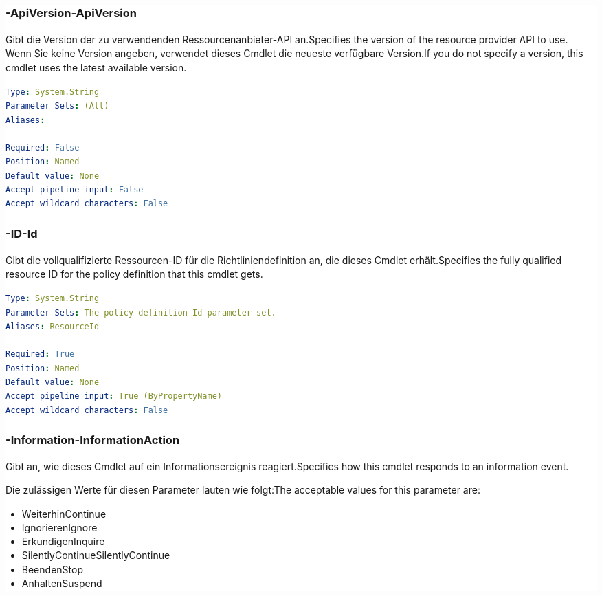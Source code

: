### <span data-ttu-id="0d482-117">-ApiVersion</span><span class="sxs-lookup"><span data-stu-id="0d482-117">-ApiVersion</span></span>
<span data-ttu-id="0d482-118">Gibt die Version der zu verwendenden Ressourcenanbieter-API an.</span><span class="sxs-lookup"><span data-stu-id="0d482-118">Specifies the version of the resource provider API to use.</span></span>
<span data-ttu-id="0d482-119">Wenn Sie keine Version angeben, verwendet dieses Cmdlet die neueste verfügbare Version.</span><span class="sxs-lookup"><span data-stu-id="0d482-119">If you do not specify a version, this cmdlet uses the latest available version.</span></span>

```yaml
Type: System.String
Parameter Sets: (All)
Aliases: 

Required: False
Position: Named
Default value: None
Accept pipeline input: False
Accept wildcard characters: False
```

### <span data-ttu-id="0d482-120">-ID</span><span class="sxs-lookup"><span data-stu-id="0d482-120">-Id</span></span>
<span data-ttu-id="0d482-121">Gibt die vollqualifizierte Ressourcen-ID für die Richtliniendefinition an, die dieses Cmdlet erhält.</span><span class="sxs-lookup"><span data-stu-id="0d482-121">Specifies the fully qualified resource ID for the policy definition that this cmdlet gets.</span></span>

```yaml
Type: System.String
Parameter Sets: The policy definition Id parameter set.
Aliases: ResourceId

Required: True
Position: Named
Default value: None
Accept pipeline input: True (ByPropertyName)
Accept wildcard characters: False
```

### <span data-ttu-id="0d482-122">-Information</span><span class="sxs-lookup"><span data-stu-id="0d482-122">-InformationAction</span></span>
<span data-ttu-id="0d482-123">Gibt an, wie dieses Cmdlet auf ein Informationsereignis reagiert.</span><span class="sxs-lookup"><span data-stu-id="0d482-123">Specifies how this cmdlet responds to an information event.</span></span>

<span data-ttu-id="0d482-124">Die zulässigen Werte für diesen Parameter lauten wie folgt:</span><span class="sxs-lookup"><span data-stu-id="0d482-124">The acceptable values for this parameter are:</span></span>

- <span data-ttu-id="0d482-125">Weiterhin</span><span class="sxs-lookup"><span data-stu-id="0d482-125">Continue</span></span>
- <span data-ttu-id="0d482-126">Ignorieren</span><span class="sxs-lookup"><span data-stu-id="0d482-126">Ignore</span></span>
- <span data-ttu-id="0d482-127">Erkundigen</span><span class="sxs-lookup"><span data-stu-id="0d482-127">Inquire</span></span>
- <span data-ttu-id="0d482-128">SilentlyContinue</span><span class="sxs-lookup"><span data-stu-id="0d482-128">SilentlyContinue</span></span>
- <span data-ttu-id="0d482-129">Beenden</span><span class="sxs-lookup"><span data-stu-id="0d482-129">Stop</span></span>
- <span data-ttu-id="0d482-130">Anhalten</span><span class="sxs-lookup"><span data-stu-id="0d482-130">Suspend</span></span>
